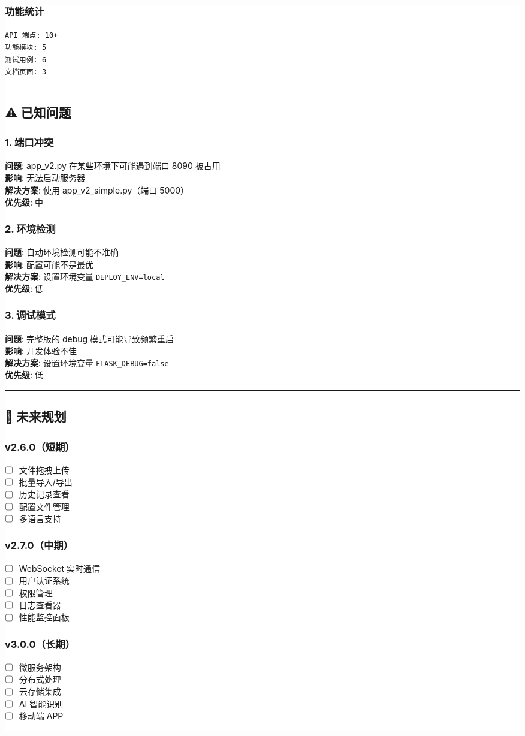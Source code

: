 ### 功能统计
```
API 端点: 10+
功能模块: 5
测试用例: 6
文档页面: 3
```

---

## ⚠️ 已知问题

### 1. 端口冲突
**问题**: app_v2.py 在某些环境下可能遇到端口 8090 被占用  
**影响**: 无法启动服务器  
**解决方案**: 使用 app_v2_simple.py（端口 5000）  
**优先级**: 中

### 2. 环境检测
**问题**: 自动环境检测可能不准确  
**影响**: 配置可能不是最优  
**解决方案**: 设置环境变量 `DEPLOY_ENV=local`  
**优先级**: 低

### 3. 调试模式
**问题**: 完整版的 debug 模式可能导致频繁重启  
**影响**: 开发体验不佳  
**解决方案**: 设置环境变量 `FLASK_DEBUG=false`  
**优先级**: 低

---

## 🔮 未来规划

### v2.6.0（短期）
- [ ] 文件拖拽上传
- [ ] 批量导入/导出
- [ ] 历史记录查看
- [ ] 配置文件管理
- [ ] 多语言支持

### v2.7.0（中期）
- [ ] WebSocket 实时通信
- [ ] 用户认证系统
- [ ] 权限管理
- [ ] 日志查看器
- [ ] 性能监控面板

### v3.0.0（长期）
- [ ] 微服务架构
- [ ] 分布式处理
- [ ] 云存储集成
- [ ] AI 智能识别
- [ ] 移动端 APP

---